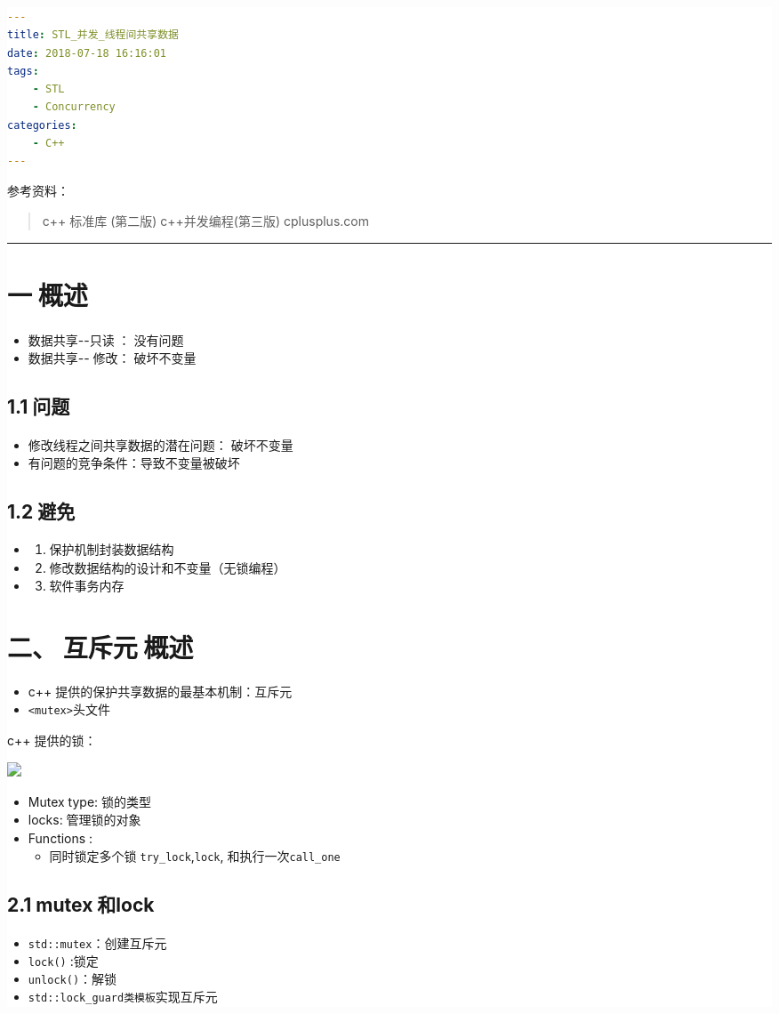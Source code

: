 ```yaml
---
title: STL_并发_线程间共享数据
date: 2018-07-18 16:16:01
tags:
	- STL
	- Concurrency
categories:
	- C++
---
```

参考资料：

> c++ 标准库 (第二版)
> c++并发编程(第三版)
> cplusplus.com
---

# 一 概述
- 数据共享--只读 ： 没有问题
- 数据共享-- 修改： 破坏不变量

## 1.1 问题
-  修改线程之间共享数据的潜在问题： 破坏不变量
- 有问题的竞争条件：导致不变量被破坏

## 1.2 避免
- 1. 保护机制封装数据结构
- 2. 修改数据结构的设计和不变量（无锁编程）
- 3. 软件事务内存

# 二、 互斥元 概述

- c++ 提供的保护共享数据的最基本机制：互斥元
- `<mutex>`头文件

c++ 提供的锁：

![](https://upload-images.jianshu.io/upload_images/5361608-2c4eb30b79c8cd89.png?imageMogr2/auto-orient/strip%7CimageView2/2/w/1240)

- Mutex type: 锁的类型
- locks: 管理锁的对象
- Functions : 
  - 同时锁定多个锁 `try_lock`,`lock`, 和执行一次`call_one`

## 2.1 mutex 和lock

- `std::mutex`：创建互斥元
- `lock()` :锁定
- `unlock()`：解锁
- `std::lock_guard类模板`实现互斥元
